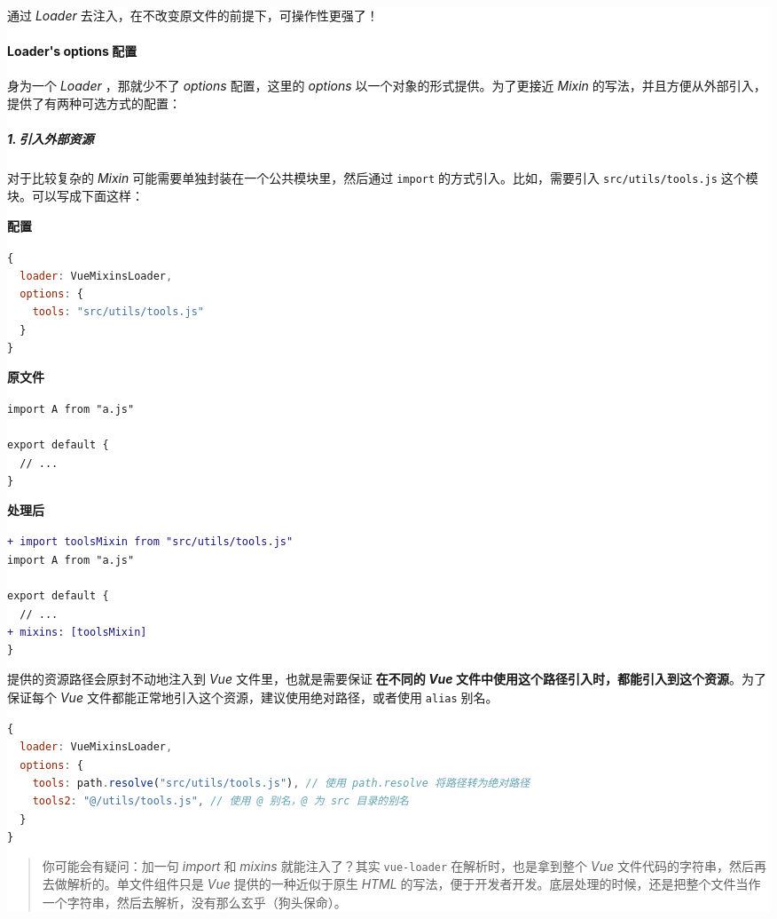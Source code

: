 通过 _Loader_ 去注入，在不改变原文件的前提下，可操作性更强了！

#### Loader's options 配置

身为一个 _Loader_ ，那就少不了 _options_ 配置，这里的 _options_ 以一个对象的形式提供。为了更接近 _Mixin_ 的写法，并且方便从外部引入，提供了有两种可选方式的配置：

##### 1. 引入外部资源

对于比较复杂的 _Mixin_ 可能需要单独封装在一个公共模块里，然后通过 `import` 的方式引入。比如，需要引入 `src/utils/tools.js` 这个模块。可以写成下面这样：

**配置**

```js
{
  loader: VueMixinsLoader,
  options: {
    tools: "src/utils/tools.js"
  }
}
```

**原文件**

```txt
import A from "a.js"

export default {
  // ...
}
```

**处理后**

```diff
+ import toolsMixin from "src/utils/tools.js"
import A from "a.js"

export default {
  // ...
+ mixins: [toolsMixin]
}
```

提供的资源路径会原封不动地注入到 _Vue_ 文件里，也就是需要保证 **在不同的 _Vue_ 文件中使用这个路径引入时，都能引入到这个资源**。为了保证每个 _Vue_ 文件都能正常地引入这个资源，建议使用绝对路径，或者使用 `alias` 别名。

```js
{
  loader: VueMixinsLoader,
  options: {
    tools: path.resolve("src/utils/tools.js"), // 使用 path.resolve 将路径转为绝对路径
    tools2: "@/utils/tools.js", // 使用 @ 别名，@ 为 src 目录的别名
  }
}
```

> 你可能会有疑问：加一句 _import_ 和 _mixins_ 就能注入了？其实 `vue-loader` 在解析时，也是拿到整个 _Vue_ 文件代码的字符串，然后再去做解析的。单文件组件只是 _Vue_ 提供的一种近似于原生 _HTML_ 的写法，便于开发者开发。底层处理的时候，还是把整个文件当作一个字符串，然后去解析，没有那么玄乎（狗头保命）。
